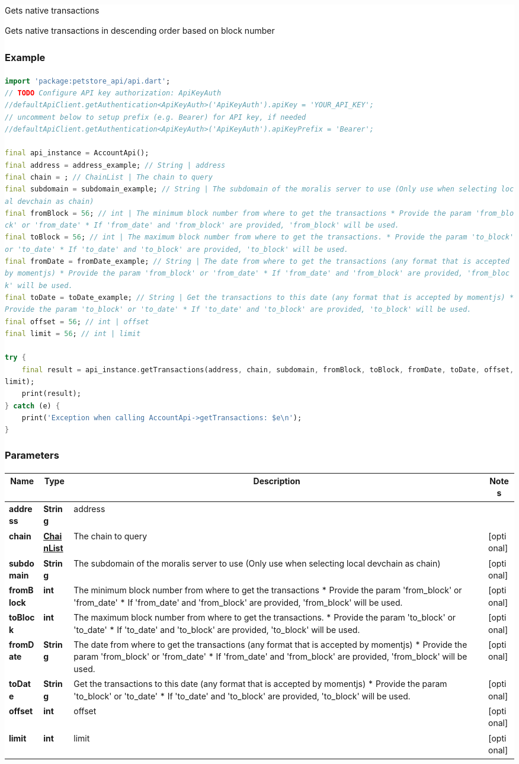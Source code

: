 Gets native transactions

Gets native transactions in descending order based on block number

### Example
```dart
import 'package:petstore_api/api.dart';
// TODO Configure API key authorization: ApiKeyAuth
//defaultApiClient.getAuthentication<ApiKeyAuth>('ApiKeyAuth').apiKey = 'YOUR_API_KEY';
// uncomment below to setup prefix (e.g. Bearer) for API key, if needed
//defaultApiClient.getAuthentication<ApiKeyAuth>('ApiKeyAuth').apiKeyPrefix = 'Bearer';

final api_instance = AccountApi();
final address = address_example; // String | address
final chain = ; // ChainList | The chain to query
final subdomain = subdomain_example; // String | The subdomain of the moralis server to use (Only use when selecting local devchain as chain)
final fromBlock = 56; // int | The minimum block number from where to get the transactions * Provide the param 'from_block' or 'from_date' * If 'from_date' and 'from_block' are provided, 'from_block' will be used. 
final toBlock = 56; // int | The maximum block number from where to get the transactions. * Provide the param 'to_block' or 'to_date' * If 'to_date' and 'to_block' are provided, 'to_block' will be used. 
final fromDate = fromDate_example; // String | The date from where to get the transactions (any format that is accepted by momentjs) * Provide the param 'from_block' or 'from_date' * If 'from_date' and 'from_block' are provided, 'from_block' will be used. 
final toDate = toDate_example; // String | Get the transactions to this date (any format that is accepted by momentjs) * Provide the param 'to_block' or 'to_date' * If 'to_date' and 'to_block' are provided, 'to_block' will be used. 
final offset = 56; // int | offset
final limit = 56; // int | limit

try {
    final result = api_instance.getTransactions(address, chain, subdomain, fromBlock, toBlock, fromDate, toDate, offset, limit);
    print(result);
} catch (e) {
    print('Exception when calling AccountApi->getTransactions: $e\n');
}
```

### Parameters

Name | Type | Description  | Notes
------------- | ------------- | ------------- | -------------
 **address** | **String**| address | 
 **chain** | [**ChainList**](.md)| The chain to query | [optional] 
 **subdomain** | **String**| The subdomain of the moralis server to use (Only use when selecting local devchain as chain) | [optional] 
 **fromBlock** | **int**| The minimum block number from where to get the transactions * Provide the param 'from_block' or 'from_date' * If 'from_date' and 'from_block' are provided, 'from_block' will be used.  | [optional] 
 **toBlock** | **int**| The maximum block number from where to get the transactions. * Provide the param 'to_block' or 'to_date' * If 'to_date' and 'to_block' are provided, 'to_block' will be used.  | [optional] 
 **fromDate** | **String**| The date from where to get the transactions (any format that is accepted by momentjs) * Provide the param 'from_block' or 'from_date' * If 'from_date' and 'from_block' are provided, 'from_block' will be used.  | [optional] 
 **toDate** | **String**| Get the transactions to this date (any format that is accepted by momentjs) * Provide the param 'to_block' or 'to_date' * If 'to_date' and 'to_block' are provided, 'to_block' will be used.  | [optional] 
 **offset** | **int**| offset | [optional] 
 **limit** | **int**| limit | [optional] 
